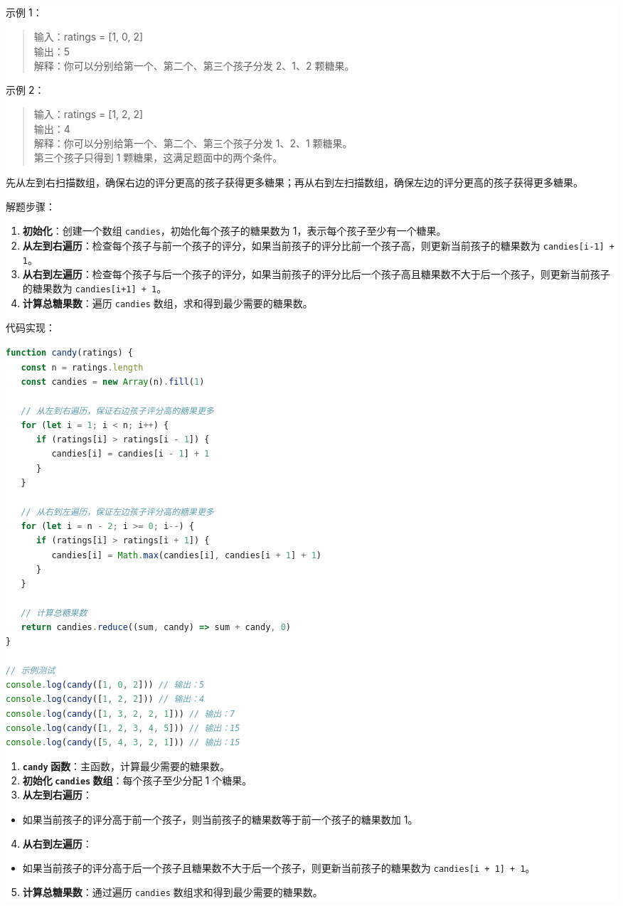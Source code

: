 示例 1：
> 输入：ratings = [1, 0, 2]  
> 输出：5  
> 解释：你可以分别给第一个、第二个、第三个孩子分发 2、1、2 颗糖果。

示例 2：
> 输入：ratings = [1, 2, 2]  
> 输出：4  
> 解释：你可以分别给第一个、第二个、第三个孩子分发 1、2、1 颗糖果。  
> 第三个孩子只得到 1 颗糖果，这满足题面中的两个条件。

先从左到右扫描数组，确保右边的评分更高的孩子获得更多糖果；再从右到左扫描数组，确保左边的评分更高的孩子获得更多糖果。

解题步骤：

1. **初始化**：创建一个数组 `candies`，初始化每个孩子的糖果数为 1，表示每个孩子至少有一个糖果。
2. **从左到右遍历**：检查每个孩子与前一个孩子的评分，如果当前孩子的评分比前一个孩子高，则更新当前孩子的糖果数为 `candies[i-1] + 1`。
3. **从右到左遍历**：检查每个孩子与后一个孩子的评分，如果当前孩子的评分比后一个孩子高且糖果数不大于后一个孩子，则更新当前孩子的糖果数为 `candies[i+1] + 1`。
4. **计算总糖果数**：遍历 `candies` 数组，求和得到最少需要的糖果数。

代码实现：

```javascript
function candy(ratings) {
   const n = ratings.length
   const candies = new Array(n).fill(1)

   // 从左到右遍历，保证右边孩子评分高的糖果更多
   for (let i = 1; i < n; i++) {
      if (ratings[i] > ratings[i - 1]) {
         candies[i] = candies[i - 1] + 1
      }
   }

   // 从右到左遍历，保证左边孩子评分高的糖果更多
   for (let i = n - 2; i >= 0; i--) {
      if (ratings[i] > ratings[i + 1]) {
         candies[i] = Math.max(candies[i], candies[i + 1] + 1)
      }
   }

   // 计算总糖果数
   return candies.reduce((sum, candy) => sum + candy, 0)
}

// 示例测试
console.log(candy([1, 0, 2])) // 输出：5
console.log(candy([1, 2, 2])) // 输出：4
console.log(candy([1, 3, 2, 2, 1])) // 输出：7
console.log(candy([1, 2, 3, 4, 5])) // 输出：15
console.log(candy([5, 4, 3, 2, 1])) // 输出：15
```

1. **`candy` 函数**：主函数，计算最少需要的糖果数。
2. **初始化 `candies` 数组**：每个孩子至少分配 1 个糖果。
3. **从左到右遍历**：
  - 如果当前孩子的评分高于前一个孩子，则当前孩子的糖果数等于前一个孩子的糖果数加 1。
4. **从右到左遍历**：
  - 如果当前孩子的评分高于后一个孩子且糖果数不大于后一个孩子，则更新当前孩子的糖果数为 `candies[i + 1] + 1`。
5. **计算总糖果数**：通过遍历 `candies` 数组求和得到最少需要的糖果数。
